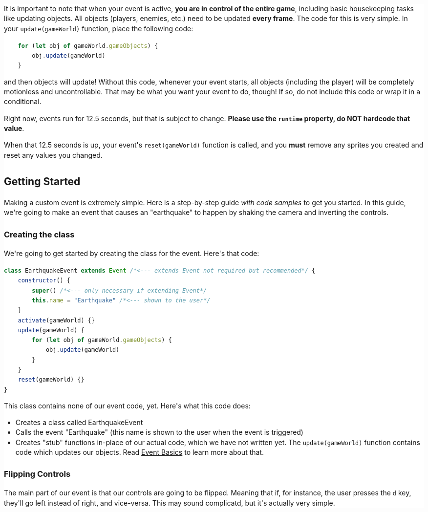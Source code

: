 It is important to note that when your event is active, **you are in control of the entire game**, including basic housekeeping tasks like updating objects. All objects (players, enemies, etc.) need to be updated **every frame**. The code for this is very simple. In your `update(gameWorld)` function, place the following code:
```js
    for (let obj of gameWorld.gameObjects) {
        obj.update(gameWorld)
    }
```
and then objects will update! Without this code, whenever your event starts, all objects (including the player) will be completely motionless and uncontrollable. That may be what you want your event to do, though! If so, do not include this code or wrap it in a conditional.

Right now, events run for 12.5 seconds, but that is subject to change. **Please use the `runtime` property, do NOT hardcode that value**.

When that 12.5 seconds is up, your event's `reset(gameWorld)` function is called, and you **must** remove any sprites you created and reset any values you changed.

## Getting Started
Making a custom event is extremely simple. Here is a step-by-step guide *with code samples* to get you started. In this guide, we're going to make an event that causes an "earthquake" to happen by shaking the camera and inverting the controls.

### Creating the class
We're going to get started by creating the class for the event. Here's that code:
```js
class EarthquakeEvent extends Event /*<--- extends Event not required but recommended*/ {
    constructor() {
        super() /*<--- only necessary if extending Event*/
        this.name = "Earthquake" /*<--- shown to the user*/
    }
    activate(gameWorld) {}
    update(gameWorld) {
        for (let obj of gameWorld.gameObjects) {
            obj.update(gameWorld)
        }
    }
    reset(gameWorld) {}
}
```
This class contains none of our event code, yet. Here's what this code does:
- Creates a class called EarthquakeEvent
- Calls the event "Earthquake" (this name is shown to the user when the event is triggered)
- Creates "stub" functions in-place of our actual code, which we have not written yet. The `update(gameWorld)` function contains code which updates our objects. Read [Event Basics](#event-basics) to learn more about that.

### Flipping Controls
The main part of our event is that our controls are going to be flipped. Meaning that if, for instance, the user presses the `d` key, they'll go left instead of right, and vice-versa. This may sound complicatd, but it's actually very simple.
